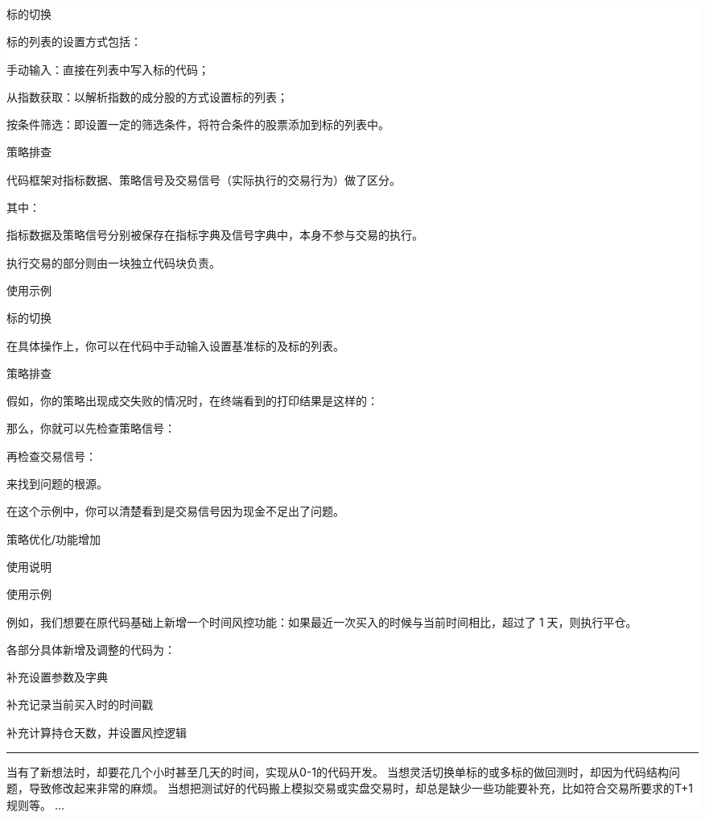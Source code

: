 标的切换

标的列表的设置方式包括：

手动输入：直接在列表中写入标的代码；  

从指数获取：以解析指数的成分股的方式设置标的列表；  

按条件筛选：即设置一定的筛选条件，将符合条件的股票添加到标的列表中。 

策略排查

代码框架对指标数据、策略信号及交易信号（实际执行的交易行为）做了区分。

其中：

指标数据及策略信号分别被保存在指标字典及信号字典中，本身不参与交易的执行。

执行交易的部分则由一块独立代码块负责。

使用示例

标的切换

在具体操作上，你可以在代码中手动输入设置基准标的及标的列表。

策略排查

假如，你的策略出现成交失败的情况时，在终端看到的打印结果是这样的：

那么，你就可以先检查策略信号：

再检查交易信号：

来找到问题的根源。

在这个示例中，你可以清楚看到是交易信号因为现金不足出了问题。

策略优化/功能增加

使用说明

使用示例

例如，我们想要在原代码基础上新增一个时间风控功能：如果最近一次买入的时候与当前时间相比，超过了 1 天，则执行平仓。

各部分具体新增及调整的代码为：

补充设置参数及字典

补充记录当前买入时的时间戳

补充计算持仓天数，并设置风控逻辑




---

当有了新想法时，却要花几个小时甚至几天的时间，实现从0-1的代码开发。
当想灵活切换单标的或多标的做回测时，却因为代码结构问题，导致修改起来非常的麻烦。
当想把测试好的代码搬上模拟交易或实盘交易时，却总是缺少一些功能要补充，比如符合交易所要求的T+1规则等。
...


